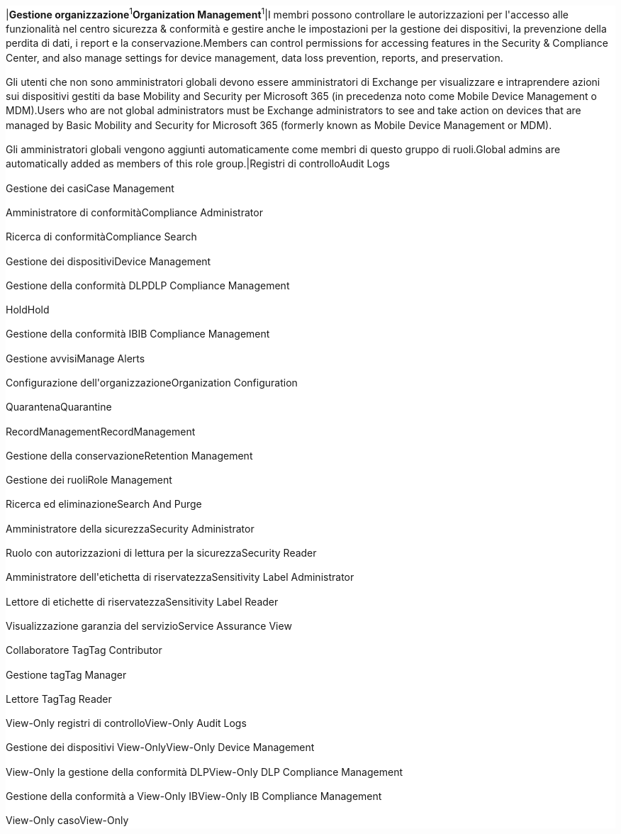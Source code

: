 |<span data-ttu-id="e4a09-305">**Gestione organizzazione**<sup>1</sup></span><span class="sxs-lookup"><span data-stu-id="e4a09-305">**Organization Management**<sup>1</sup></span></span>|<span data-ttu-id="e4a09-306">I membri possono controllare le autorizzazioni per l'accesso alle funzionalità nel centro sicurezza & conformità e gestire anche le impostazioni per la gestione dei dispositivi, la prevenzione della perdita di dati, i report e la conservazione.</span><span class="sxs-lookup"><span data-stu-id="e4a09-306">Members can control permissions for accessing features in the Security & Compliance Center, and also manage settings for device management, data loss prevention, reports, and preservation.</span></span> <p> <span data-ttu-id="e4a09-307">Gli utenti che non sono amministratori globali devono essere amministratori di Exchange per visualizzare e intraprendere azioni sui dispositivi gestiti da base Mobility and Security per Microsoft 365 (in precedenza noto come Mobile Device Management o MDM).</span><span class="sxs-lookup"><span data-stu-id="e4a09-307">Users who are not global administrators must be Exchange administrators to see and take action on devices that are managed by Basic Mobility and Security for Microsoft 365 (formerly known as Mobile Device Management or MDM).</span></span> <p> <span data-ttu-id="e4a09-308">Gli amministratori globali vengono aggiunti automaticamente come membri di questo gruppo di ruoli.</span><span class="sxs-lookup"><span data-stu-id="e4a09-308">Global admins are automatically added as members of this role group.</span></span>|<span data-ttu-id="e4a09-309">Registri di controllo</span><span class="sxs-lookup"><span data-stu-id="e4a09-309">Audit Logs</span></span> <p> <span data-ttu-id="e4a09-310">Gestione dei casi</span><span class="sxs-lookup"><span data-stu-id="e4a09-310">Case Management</span></span> <p> <span data-ttu-id="e4a09-311">Amministratore di conformità</span><span class="sxs-lookup"><span data-stu-id="e4a09-311">Compliance Administrator</span></span> <p> <span data-ttu-id="e4a09-312">Ricerca di conformità</span><span class="sxs-lookup"><span data-stu-id="e4a09-312">Compliance Search</span></span> <p> <span data-ttu-id="e4a09-313">Gestione dei dispositivi</span><span class="sxs-lookup"><span data-stu-id="e4a09-313">Device Management</span></span> <p> <span data-ttu-id="e4a09-314">Gestione della conformità DLP</span><span class="sxs-lookup"><span data-stu-id="e4a09-314">DLP Compliance Management</span></span> <p> <span data-ttu-id="e4a09-315">Hold</span><span class="sxs-lookup"><span data-stu-id="e4a09-315">Hold</span></span> <p> <span data-ttu-id="e4a09-316">Gestione della conformità IB</span><span class="sxs-lookup"><span data-stu-id="e4a09-316">IB Compliance Management</span></span> <p> <span data-ttu-id="e4a09-317">Gestione avvisi</span><span class="sxs-lookup"><span data-stu-id="e4a09-317">Manage Alerts</span></span> <p> <span data-ttu-id="e4a09-318">Configurazione dell'organizzazione</span><span class="sxs-lookup"><span data-stu-id="e4a09-318">Organization Configuration</span></span> <p> <span data-ttu-id="e4a09-319">Quarantena</span><span class="sxs-lookup"><span data-stu-id="e4a09-319">Quarantine</span></span> <p> <span data-ttu-id="e4a09-320">RecordManagement</span><span class="sxs-lookup"><span data-stu-id="e4a09-320">RecordManagement</span></span> <p> <span data-ttu-id="e4a09-321">Gestione della conservazione</span><span class="sxs-lookup"><span data-stu-id="e4a09-321">Retention Management</span></span> <p> <span data-ttu-id="e4a09-322">Gestione dei ruoli</span><span class="sxs-lookup"><span data-stu-id="e4a09-322">Role Management</span></span> <p> <span data-ttu-id="e4a09-323">Ricerca ed eliminazione</span><span class="sxs-lookup"><span data-stu-id="e4a09-323">Search And Purge</span></span> <p> <span data-ttu-id="e4a09-324">Amministratore della sicurezza</span><span class="sxs-lookup"><span data-stu-id="e4a09-324">Security Administrator</span></span> <p> <span data-ttu-id="e4a09-325">Ruolo con autorizzazioni di lettura per la sicurezza</span><span class="sxs-lookup"><span data-stu-id="e4a09-325">Security Reader</span></span> <p> <span data-ttu-id="e4a09-326">Amministratore dell'etichetta di riservatezza</span><span class="sxs-lookup"><span data-stu-id="e4a09-326">Sensitivity Label Administrator</span></span> <p> <span data-ttu-id="e4a09-327">Lettore di etichette di riservatezza</span><span class="sxs-lookup"><span data-stu-id="e4a09-327">Sensitivity Label Reader</span></span> <p> <span data-ttu-id="e4a09-328">Visualizzazione garanzia del servizio</span><span class="sxs-lookup"><span data-stu-id="e4a09-328">Service Assurance View</span></span> <p> <span data-ttu-id="e4a09-329">Collaboratore Tag</span><span class="sxs-lookup"><span data-stu-id="e4a09-329">Tag Contributor</span></span> <p> <span data-ttu-id="e4a09-330">Gestione tag</span><span class="sxs-lookup"><span data-stu-id="e4a09-330">Tag Manager</span></span> <p> <span data-ttu-id="e4a09-331">Lettore Tag</span><span class="sxs-lookup"><span data-stu-id="e4a09-331">Tag Reader</span></span> <p> <span data-ttu-id="e4a09-332">View-Only registri di controllo</span><span class="sxs-lookup"><span data-stu-id="e4a09-332">View-Only Audit Logs</span></span> <p> <span data-ttu-id="e4a09-333">Gestione dei dispositivi View-Only</span><span class="sxs-lookup"><span data-stu-id="e4a09-333">View-Only Device Management</span></span> <p> <span data-ttu-id="e4a09-334">View-Only la gestione della conformità DLP</span><span class="sxs-lookup"><span data-stu-id="e4a09-334">View-Only DLP Compliance Management</span></span> <p> <span data-ttu-id="e4a09-335">Gestione della conformità a View-Only IB</span><span class="sxs-lookup"><span data-stu-id="e4a09-335">View-Only IB Compliance Management</span></span> <p> <span data-ttu-id="e4a09-336">View-Only caso</span><span class="sxs-lookup"><span data-stu-id="e4a09-336">View-Only